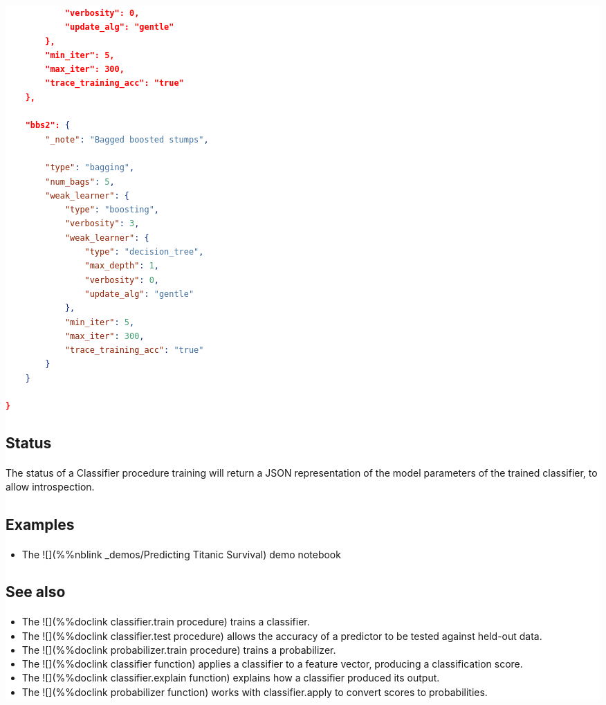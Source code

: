 ```json
            "verbosity": 0,
            "update_alg": "gentle"
        },
        "min_iter": 5,
        "max_iter": 300,
        "trace_training_acc": "true"
    },

    "bbs2": {
        "_note": "Bagged boosted stumps",

        "type": "bagging",
        "num_bags": 5,
        "weak_learner": {
            "type": "boosting",
            "verbosity": 3,
            "weak_learner": {
                "type": "decision_tree",
                "max_depth": 1,
                "verbosity": 0,
                "update_alg": "gentle"
            },
            "min_iter": 5,
            "max_iter": 300,
            "trace_training_acc": "true"
        }
    }

}
```
## Status

The status of a Classifier procedure training will return a JSON representation of the
model parameters of the trained classifier, to allow introspection.


## Examples

* The ![](%%nblink _demos/Predicting Titanic Survival) demo notebook

## See also

* The ![](%%doclink classifier.train procedure) trains a classifier.
* The ![](%%doclink classifier.test procedure) allows the accuracy of a predictor to be tested against
held-out data.
* The ![](%%doclink probabilizer.train procedure) trains a probabilizer.
* The ![](%%doclink classifier function) applies a classifier to a feature vector, producing a classification score.
* The ![](%%doclink classifier.explain function) explains how a classifier produced its output.
* The ![](%%doclink probabilizer function) works with classifier.apply to convert scores to probabilities.
